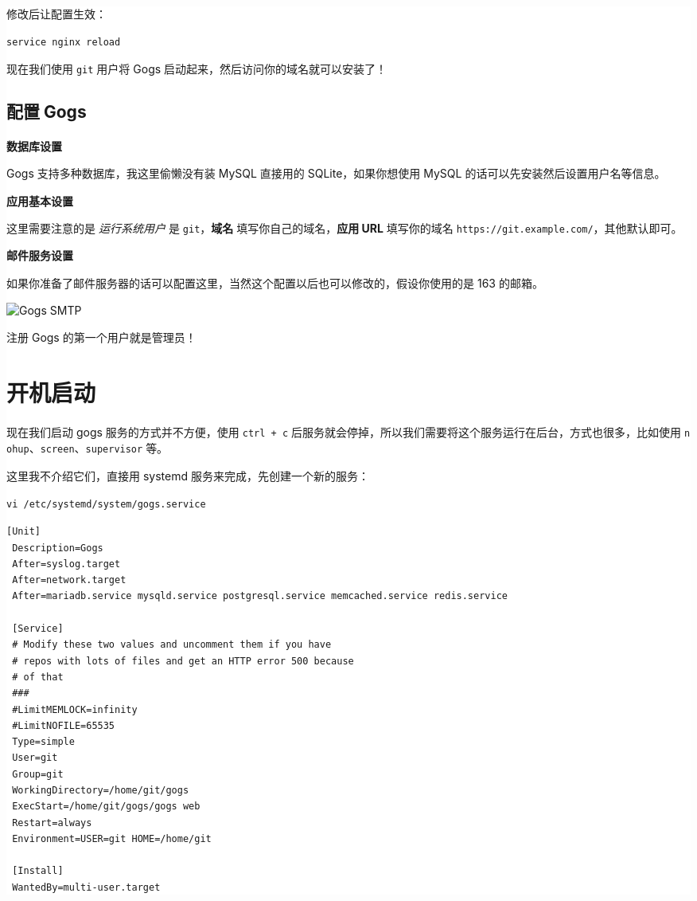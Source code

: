 修改后让配置生效：

```shell
service nginx reload
```

现在我们使用 `git` 用户将 Gogs 启动起来，然后访问你的域名就可以安装了！

## 配置 Gogs

**数据库设置**

Gogs 支持多种数据库，我这里偷懒没有装 MySQL 直接用的 SQLite，如果你想使用 MySQL 的话可以先安装然后设置用户名等信息。

**应用基本设置**

这里需要注意的是 _运行系统用户_ 是 `git`，**域名** 填写你自己的域名，**应用 URL** 填写你的域名 `https://git.example.com/`，其他默认即可。

**邮件服务设置**

如果你准备了邮件服务器的话可以配置这里，当然这个配置以后也可以修改的，假设你使用的是 163 的邮箱。

<img src='{{ "/public/images/2018/11/gogs_smtp.png" | prepend: site.cdnurl }}'  alt="Gogs SMTP" width="600px"/>

注册 Gogs 的第一个用户就是管理员！

# 开机启动

现在我们启动 gogs 服务的方式并不方便，使用 `ctrl + c` 后服务就会停掉，所以我们需要将这个服务运行在后台，方式也很多，比如使用 `nohup`、`screen`、`supervisor` 等。

这里我不介绍它们，直接用 systemd 服务来完成，先创建一个新的服务：

```shell
vi /etc/systemd/system/gogs.service
```

```shell
[Unit]
 Description=Gogs
 After=syslog.target
 After=network.target
 After=mariadb.service mysqld.service postgresql.service memcached.service redis.service

 [Service]
 # Modify these two values and uncomment them if you have
 # repos with lots of files and get an HTTP error 500 because
 # of that
 ###
 #LimitMEMLOCK=infinity
 #LimitNOFILE=65535
 Type=simple
 User=git
 Group=git
 WorkingDirectory=/home/git/gogs
 ExecStart=/home/git/gogs/gogs web
 Restart=always
 Environment=USER=git HOME=/home/git

 [Install]
 WantedBy=multi-user.target
```
